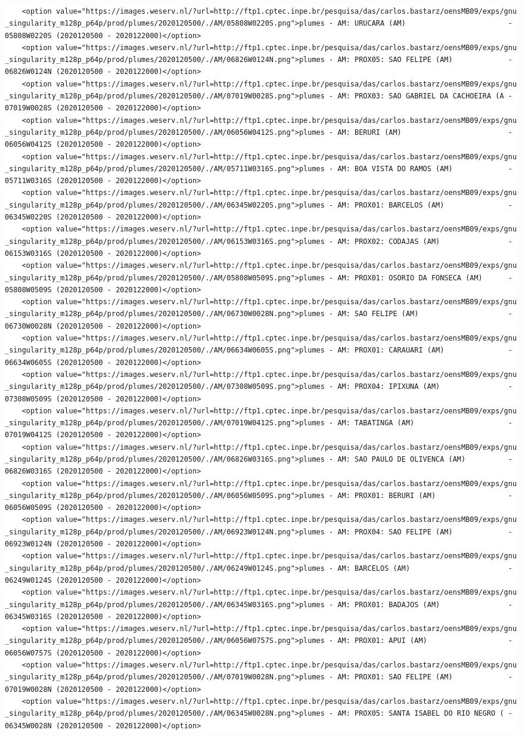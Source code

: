         <option value="https://images.weserv.nl/?url=http://ftp1.cptec.inpe.br/pesquisa/das/carlos.bastarz/oensMB09/exps/gnu_singularity_m128p_p64p/prod/plumes/2020120500/./AM/05808W0220S.png">plumes - AM: URUCARA (AM)                        - 05808W0220S (2020120500 - 2020122000)</option>
        <option value="https://images.weserv.nl/?url=http://ftp1.cptec.inpe.br/pesquisa/das/carlos.bastarz/oensMB09/exps/gnu_singularity_m128p_p64p/prod/plumes/2020120500/./AM/06826W0124N.png">plumes - AM: PROX05: SAO FELIPE (AM)             - 06826W0124N (2020120500 - 2020122000)</option>
        <option value="https://images.weserv.nl/?url=http://ftp1.cptec.inpe.br/pesquisa/das/carlos.bastarz/oensMB09/exps/gnu_singularity_m128p_p64p/prod/plumes/2020120500/./AM/07019W0028S.png">plumes - AM: PROX03: SAO GABRIEL DA CACHOEIRA (A - 07019W0028S (2020120500 - 2020122000)</option>
        <option value="https://images.weserv.nl/?url=http://ftp1.cptec.inpe.br/pesquisa/das/carlos.bastarz/oensMB09/exps/gnu_singularity_m128p_p64p/prod/plumes/2020120500/./AM/06056W0412S.png">plumes - AM: BERURI (AM)                         - 06056W0412S (2020120500 - 2020122000)</option>
        <option value="https://images.weserv.nl/?url=http://ftp1.cptec.inpe.br/pesquisa/das/carlos.bastarz/oensMB09/exps/gnu_singularity_m128p_p64p/prod/plumes/2020120500/./AM/05711W0316S.png">plumes - AM: BOA VISTA DO RAMOS (AM)             - 05711W0316S (2020120500 - 2020122000)</option>
        <option value="https://images.weserv.nl/?url=http://ftp1.cptec.inpe.br/pesquisa/das/carlos.bastarz/oensMB09/exps/gnu_singularity_m128p_p64p/prod/plumes/2020120500/./AM/06345W0220S.png">plumes - AM: PROX01: BARCELOS (AM)               - 06345W0220S (2020120500 - 2020122000)</option>
        <option value="https://images.weserv.nl/?url=http://ftp1.cptec.inpe.br/pesquisa/das/carlos.bastarz/oensMB09/exps/gnu_singularity_m128p_p64p/prod/plumes/2020120500/./AM/06153W0316S.png">plumes - AM: PROX02: CODAJAS (AM)                - 06153W0316S (2020120500 - 2020122000)</option>
        <option value="https://images.weserv.nl/?url=http://ftp1.cptec.inpe.br/pesquisa/das/carlos.bastarz/oensMB09/exps/gnu_singularity_m128p_p64p/prod/plumes/2020120500/./AM/05808W0509S.png">plumes - AM: PROX01: OSORIO DA FONSECA (AM)      - 05808W0509S (2020120500 - 2020122000)</option>
        <option value="https://images.weserv.nl/?url=http://ftp1.cptec.inpe.br/pesquisa/das/carlos.bastarz/oensMB09/exps/gnu_singularity_m128p_p64p/prod/plumes/2020120500/./AM/06730W0028N.png">plumes - AM: SAO FELIPE (AM)                     - 06730W0028N (2020120500 - 2020122000)</option>
        <option value="https://images.weserv.nl/?url=http://ftp1.cptec.inpe.br/pesquisa/das/carlos.bastarz/oensMB09/exps/gnu_singularity_m128p_p64p/prod/plumes/2020120500/./AM/06634W0605S.png">plumes - AM: PROX01: CARAUARI (AM)               - 06634W0605S (2020120500 - 2020122000)</option>
        <option value="https://images.weserv.nl/?url=http://ftp1.cptec.inpe.br/pesquisa/das/carlos.bastarz/oensMB09/exps/gnu_singularity_m128p_p64p/prod/plumes/2020120500/./AM/07308W0509S.png">plumes - AM: PROX04: IPIXUNA (AM)                - 07308W0509S (2020120500 - 2020122000)</option>
        <option value="https://images.weserv.nl/?url=http://ftp1.cptec.inpe.br/pesquisa/das/carlos.bastarz/oensMB09/exps/gnu_singularity_m128p_p64p/prod/plumes/2020120500/./AM/07019W0412S.png">plumes - AM: TABATINGA (AM)                      - 07019W0412S (2020120500 - 2020122000)</option>
        <option value="https://images.weserv.nl/?url=http://ftp1.cptec.inpe.br/pesquisa/das/carlos.bastarz/oensMB09/exps/gnu_singularity_m128p_p64p/prod/plumes/2020120500/./AM/06826W0316S.png">plumes - AM: SAO PAULO DE OLIVENCA (AM)          - 06826W0316S (2020120500 - 2020122000)</option>
        <option value="https://images.weserv.nl/?url=http://ftp1.cptec.inpe.br/pesquisa/das/carlos.bastarz/oensMB09/exps/gnu_singularity_m128p_p64p/prod/plumes/2020120500/./AM/06056W0509S.png">plumes - AM: PROX01: BERURI (AM)                 - 06056W0509S (2020120500 - 2020122000)</option>
        <option value="https://images.weserv.nl/?url=http://ftp1.cptec.inpe.br/pesquisa/das/carlos.bastarz/oensMB09/exps/gnu_singularity_m128p_p64p/prod/plumes/2020120500/./AM/06923W0124N.png">plumes - AM: PROX04: SAO FELIPE (AM)             - 06923W0124N (2020120500 - 2020122000)</option>
        <option value="https://images.weserv.nl/?url=http://ftp1.cptec.inpe.br/pesquisa/das/carlos.bastarz/oensMB09/exps/gnu_singularity_m128p_p64p/prod/plumes/2020120500/./AM/06249W0124S.png">plumes - AM: BARCELOS (AM)                       - 06249W0124S (2020120500 - 2020122000)</option>
        <option value="https://images.weserv.nl/?url=http://ftp1.cptec.inpe.br/pesquisa/das/carlos.bastarz/oensMB09/exps/gnu_singularity_m128p_p64p/prod/plumes/2020120500/./AM/06345W0316S.png">plumes - AM: PROX01: BADAJOS (AM)                - 06345W0316S (2020120500 - 2020122000)</option>
        <option value="https://images.weserv.nl/?url=http://ftp1.cptec.inpe.br/pesquisa/das/carlos.bastarz/oensMB09/exps/gnu_singularity_m128p_p64p/prod/plumes/2020120500/./AM/06056W0757S.png">plumes - AM: PROX01: APUI (AM)                   - 06056W0757S (2020120500 - 2020122000)</option>
        <option value="https://images.weserv.nl/?url=http://ftp1.cptec.inpe.br/pesquisa/das/carlos.bastarz/oensMB09/exps/gnu_singularity_m128p_p64p/prod/plumes/2020120500/./AM/07019W0028N.png">plumes - AM: PROX01: SAO FELIPE (AM)             - 07019W0028N (2020120500 - 2020122000)</option>
        <option value="https://images.weserv.nl/?url=http://ftp1.cptec.inpe.br/pesquisa/das/carlos.bastarz/oensMB09/exps/gnu_singularity_m128p_p64p/prod/plumes/2020120500/./AM/06345W0028N.png">plumes - AM: PROX05: SANTA ISABEL DO RIO NEGRO ( - 06345W0028N (2020120500 - 2020122000)</option>